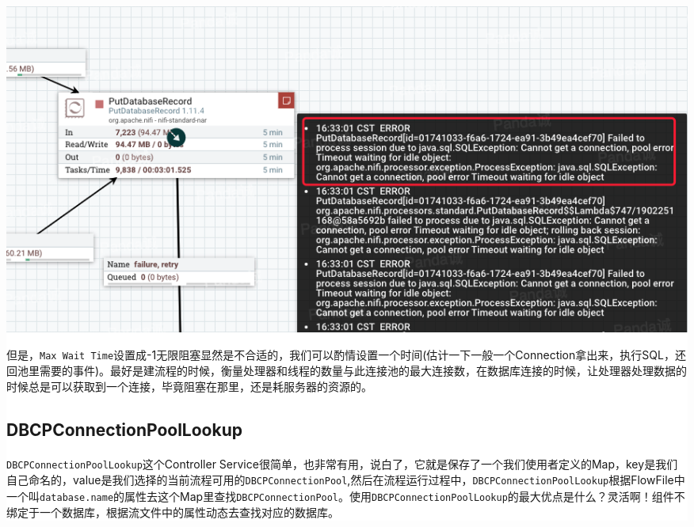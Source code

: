 ![](./img/019/dbcp.png)

但是，`Max Wait Time`设置成-1无限阻塞显然是不合适的，我们可以酌情设置一个时间(估计一下一般一个Connection拿出来，执行SQL，还回池里需要的事件)。最好是建流程的时候，衡量处理器和线程的数量与此连接池的最大连接数，在数据库连接的时候，让处理器处理数据的时候总是可以获取到一个连接，毕竟阻塞在那里，还是耗服务器的资源的。

## DBCPConnectionPoolLookup

`DBCPConnectionPoolLookup`这个Controller Service很简单，也非常有用，说白了，它就是保存了一个我们使用者定义的Map，key是我们自己命名的，value是我们选择的当前流程可用的`DBCPConnectionPool`,然后在流程运行过程中，`DBCPConnectionPoolLookup`根据FlowFile中一个叫`database.name`的属性去这个Map里查找`DBCPConnectionPool`。使用`DBCPConnectionPoolLookup`的最大优点是什么？灵活啊！组件不绑定于一个数据库，根据流文件中的属性动态去查找对应的数据库。




